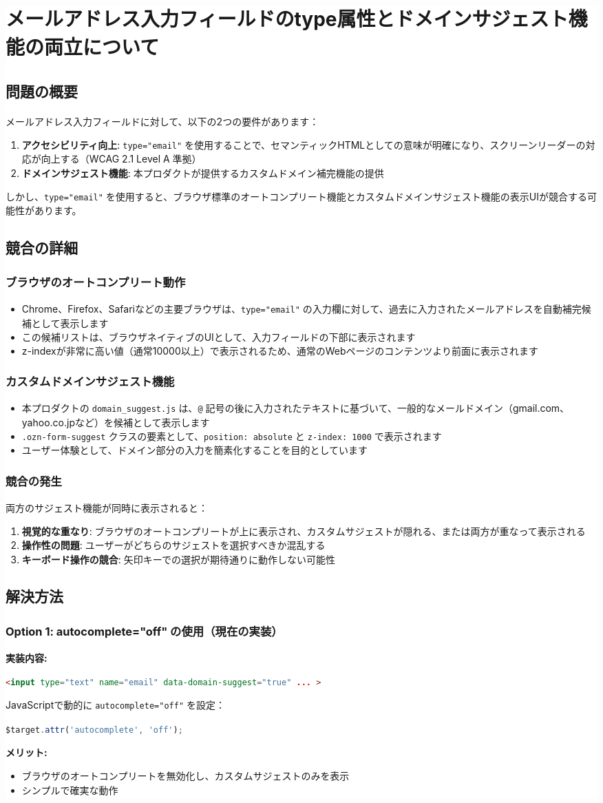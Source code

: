 # メールアドレス入力フィールドのtype属性とドメインサジェスト機能の両立について

## 問題の概要

メールアドレス入力フィールドに対して、以下の2つの要件があります：

1. **アクセシビリティ向上**: `type="email"` を使用することで、セマンティックHTMLとしての意味が明確になり、スクリーンリーダーの対応が向上する（WCAG 2.1 Level A 準拠）
2. **ドメインサジェスト機能**: 本プロダクトが提供するカスタムドメイン補完機能の提供

しかし、`type="email"` を使用すると、ブラウザ標準のオートコンプリート機能とカスタムドメインサジェスト機能の表示UIが競合する可能性があります。

## 競合の詳細

### ブラウザのオートコンプリート動作

- Chrome、Firefox、Safariなどの主要ブラウザは、`type="email"` の入力欄に対して、過去に入力されたメールアドレスを自動補完候補として表示します
- この候補リストは、ブラウザネイティブのUIとして、入力フィールドの下部に表示されます
- z-indexが非常に高い値（通常10000以上）で表示されるため、通常のWebページのコンテンツより前面に表示されます

### カスタムドメインサジェスト機能

- 本プロダクトの `domain_suggest.js` は、`@` 記号の後に入力されたテキストに基づいて、一般的なメールドメイン（gmail.com、yahoo.co.jpなど）を候補として表示します
- `.ozn-form-suggest` クラスの要素として、`position: absolute` と `z-index: 1000` で表示されます
- ユーザー体験として、ドメイン部分の入力を簡素化することを目的としています

### 競合の発生

両方のサジェスト機能が同時に表示されると：

1. **視覚的な重なり**: ブラウザのオートコンプリートが上に表示され、カスタムサジェストが隠れる、または両方が重なって表示される
2. **操作性の問題**: ユーザーがどちらのサジェストを選択すべきか混乱する
3. **キーボード操作の競合**: 矢印キーでの選択が期待通りに動作しない可能性

## 解決方法

### Option 1: autocomplete="off" の使用（現在の実装）

**実装内容:**
```html
<input type="text" name="email" data-domain-suggest="true" ... >
```

JavaScriptで動的に `autocomplete="off"` を設定：
```javascript
$target.attr('autocomplete', 'off');
```

**メリット:**
- ブラウザのオートコンプリートを無効化し、カスタムサジェストのみを表示
- シンプルで確実な動作
